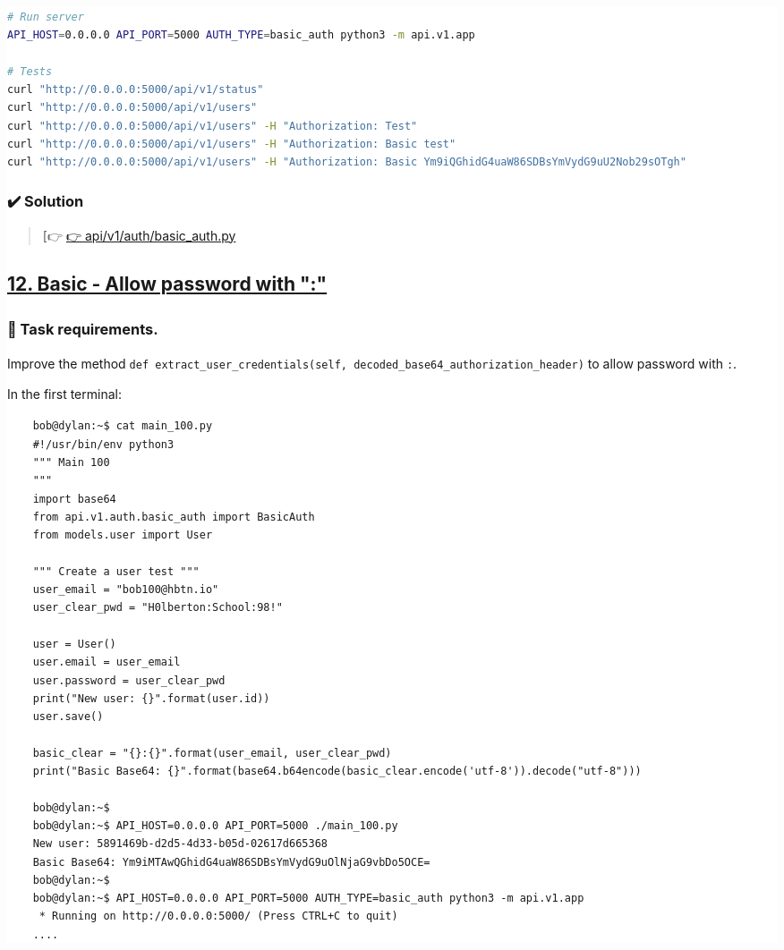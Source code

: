 ```bash
# Run server
API_HOST=0.0.0.0 API_PORT=5000 AUTH_TYPE=basic_auth python3 -m api.v1.app

# Tests
curl "http://0.0.0.0:5000/api/v1/status"
curl "http://0.0.0.0:5000/api/v1/users"
curl "http://0.0.0.0:5000/api/v1/users" -H "Authorization: Test"
curl "http://0.0.0.0:5000/api/v1/users" -H "Authorization: Basic test"
curl "http://0.0.0.0:5000/api/v1/users" -H "Authorization: Basic Ym9iQGhidG4uaW86SDBsYmVydG9uU2Nob29sOTgh"
```

### :heavy_check_mark: Solution
> [:point_right: [:point_right: api/v1/auth/basic_auth.py](api/v1/auth/basic_auth.py)




## [12. Basic - Allow password with ":"](api/v1/auth/basic_auth.py)
### :page_with_curl: Task requirements.
Improve the method `def extract_user_credentials(self, decoded_base64_authorization_header)` to allow password with `:`.

In the first terminal:
```
    bob@dylan:~$ cat main_100.py
    #!/usr/bin/env python3
    """ Main 100
    """
    import base64
    from api.v1.auth.basic_auth import BasicAuth
    from models.user import User
    
    """ Create a user test """
    user_email = "bob100@hbtn.io"
    user_clear_pwd = "H0lberton:School:98!"
    
    user = User()
    user.email = user_email
    user.password = user_clear_pwd
    print("New user: {}".format(user.id))
    user.save()
    
    basic_clear = "{}:{}".format(user_email, user_clear_pwd)
    print("Basic Base64: {}".format(base64.b64encode(basic_clear.encode('utf-8')).decode("utf-8")))
    
    bob@dylan:~$ 
    bob@dylan:~$ API_HOST=0.0.0.0 API_PORT=5000 ./main_100.py 
    New user: 5891469b-d2d5-4d33-b05d-02617d665368
    Basic Base64: Ym9iMTAwQGhidG4uaW86SDBsYmVydG9uOlNjaG9vbDo5OCE=
    bob@dylan:~$
    bob@dylan:~$ API_HOST=0.0.0.0 API_PORT=5000 AUTH_TYPE=basic_auth python3 -m api.v1.app
     * Running on http://0.0.0.0:5000/ (Press CTRL+C to quit)
    ....
```
